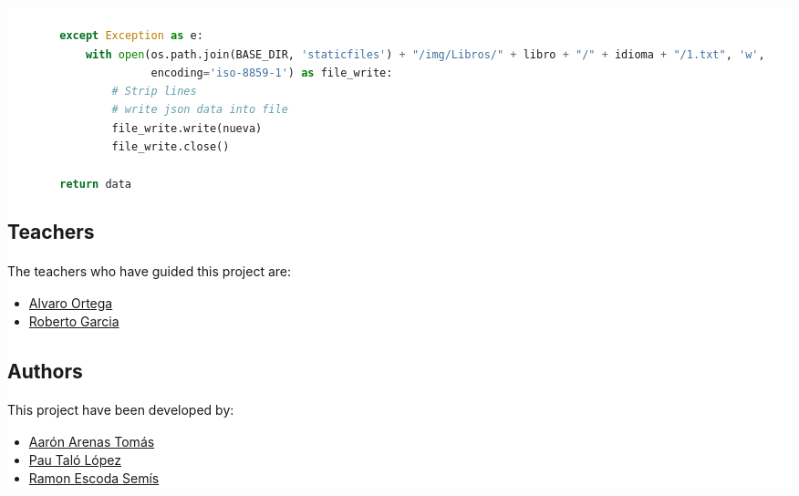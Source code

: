 ```python

        except Exception as e:
            with open(os.path.join(BASE_DIR, 'staticfiles') + "/img/Libros/" + libro + "/" + idioma + "/1.txt", 'w',
                      encoding='iso-8859-1') as file_write:
                # Strip lines
                # write json data into file
                file_write.write(nueva)
                file_write.close()

        return data
  ```
## Teachers
The teachers who have guided this project are:
- [Alvaro Ortega](https://github.com/alortegama)
- [Roberto Garcia](https://github.com/rogargon)

## Authors
This project have been developed by:
- [Aarón Arenas Tomás](https://github.com/aaron-at97)
- [Pau Taló López](https://github.com/PauTalo)
- [Ramon Escoda Semís](https://github.com/rescoda7)


